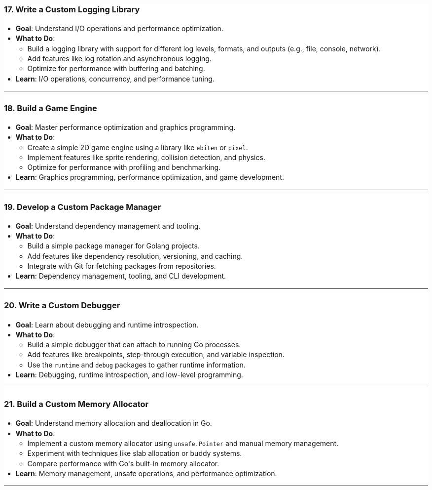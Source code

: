 
### **17. Write a Custom Logging Library**
- **Goal**: Understand I/O operations and performance optimization.
- **What to Do**:
  - Build a logging library with support for different log levels, formats, and outputs (e.g., file, console, network).
  - Add features like log rotation and asynchronous logging.
  - Optimize for performance with buffering and batching.
- **Learn**: I/O operations, concurrency, and performance tuning.

---

### **18. Build a Game Engine**
- **Goal**: Master performance optimization and graphics programming.
- **What to Do**:
  - Create a simple 2D game engine using a library like `ebiten` or `pixel`.
  - Implement features like sprite rendering, collision detection, and physics.
  - Optimize for performance with profiling and benchmarking.
- **Learn**: Graphics programming, performance optimization, and game development.

---

### **19. Develop a Custom Package Manager**
- **Goal**: Understand dependency management and tooling.
- **What to Do**:
  - Build a simple package manager for Golang projects.
  - Add features like dependency resolution, versioning, and caching.
  - Integrate with Git for fetching packages from repositories.
- **Learn**: Dependency management, tooling, and CLI development.

---

### **20. Write a Custom Debugger**
- **Goal**: Learn about debugging and runtime introspection.
- **What to Do**:
  - Build a simple debugger that can attach to running Go processes.
  - Add features like breakpoints, step-through execution, and variable inspection.
  - Use the `runtime` and `debug` packages to gather runtime information.
- **Learn**: Debugging, runtime introspection, and low-level programming.

---


### **21. Build a Custom Memory Allocator**
- **Goal**: Understand memory allocation and deallocation in Go.
- **What to Do**:
  - Implement a custom memory allocator using `unsafe.Pointer` and manual memory management.
  - Experiment with techniques like slab allocation or buddy systems.
  - Compare performance with Go's built-in memory allocator.
- **Learn**: Memory management, unsafe operations, and performance optimization.

---
